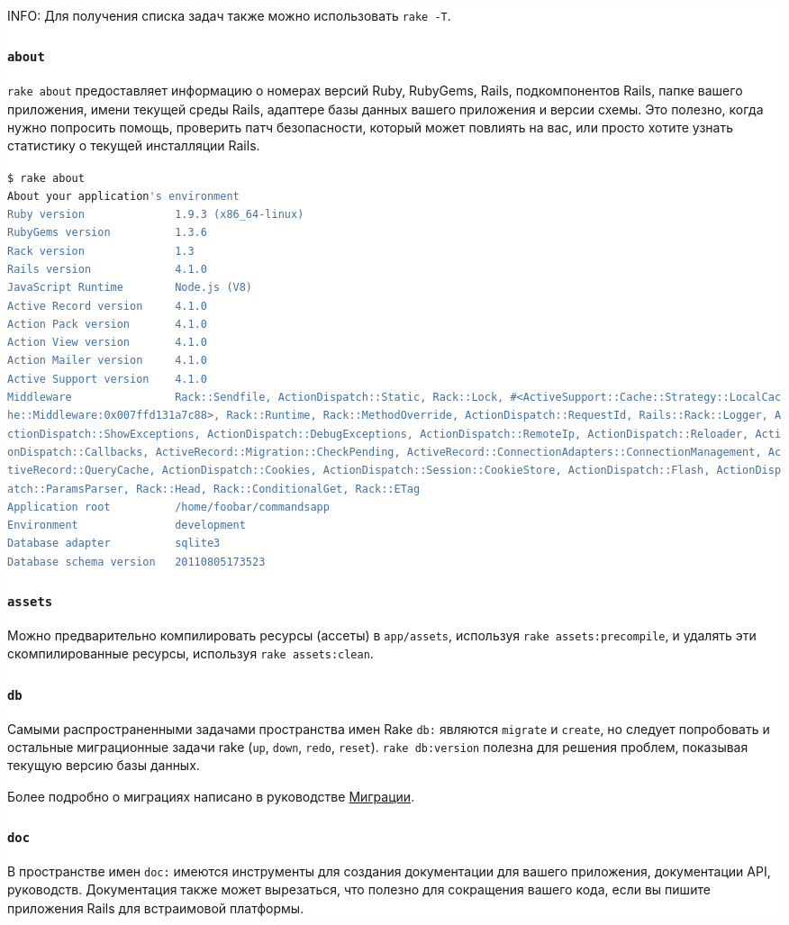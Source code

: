 INFO: Для получения списка задач также можно использовать ```rake -T```.

### `about`

`rake about` предоставляет информацию о номерах версий Ruby, RubyGems, Rails, подкомпонентов Rails, папке вашего приложения, имени текущей среды Rails, адаптере базы данных вашего приложения и версии схемы. Это полезно, когда нужно попросить помощь, проверить патч безопасности, который может повлиять на вас, или просто хотите узнать статистику о текущей инсталляции Rails.

```bash
$ rake about
About your application's environment
Ruby version              1.9.3 (x86_64-linux)
RubyGems version          1.3.6
Rack version              1.3
Rails version             4.1.0
JavaScript Runtime        Node.js (V8)
Active Record version     4.1.0
Action Pack version       4.1.0
Action View version       4.1.0
Action Mailer version     4.1.0
Active Support version    4.1.0
Middleware                Rack::Sendfile, ActionDispatch::Static, Rack::Lock, #<ActiveSupport::Cache::Strategy::LocalCache::Middleware:0x007ffd131a7c88>, Rack::Runtime, Rack::MethodOverride, ActionDispatch::RequestId, Rails::Rack::Logger, ActionDispatch::ShowExceptions, ActionDispatch::DebugExceptions, ActionDispatch::RemoteIp, ActionDispatch::Reloader, ActionDispatch::Callbacks, ActiveRecord::Migration::CheckPending, ActiveRecord::ConnectionAdapters::ConnectionManagement, ActiveRecord::QueryCache, ActionDispatch::Cookies, ActionDispatch::Session::CookieStore, ActionDispatch::Flash, ActionDispatch::ParamsParser, Rack::Head, Rack::ConditionalGet, Rack::ETag
Application root          /home/foobar/commandsapp
Environment               development
Database adapter          sqlite3
Database schema version   20110805173523
```

### `assets`

Можно предварительно компилировать ресурсы (ассеты) в `app/assets`, используя `rake assets:precompile`, и удалять эти скомпилированные ресурсы, используя `rake assets:clean`.

### `db`

Самыми распространенными задачами пространства имен Rake `db:` являются `migrate` и `create`, но следует попробовать и остальные миграционные задачи rake (`up`, `down`, `redo`, `reset`). `rake db:version` полезна для решения проблем, показывая текущую версию базы данных.

Более подробно о миграциях написано в руководстве [Миграции](/rails-database-migrations).

### `doc`

В пространстве имен `doc:` имеются инструменты для создания документации для вашего приложения, документации API, руководств. Документация также может вырезаться, что полезно для сокращения вашего кода, если вы пишите приложения Rails для встраимовой платформы.
